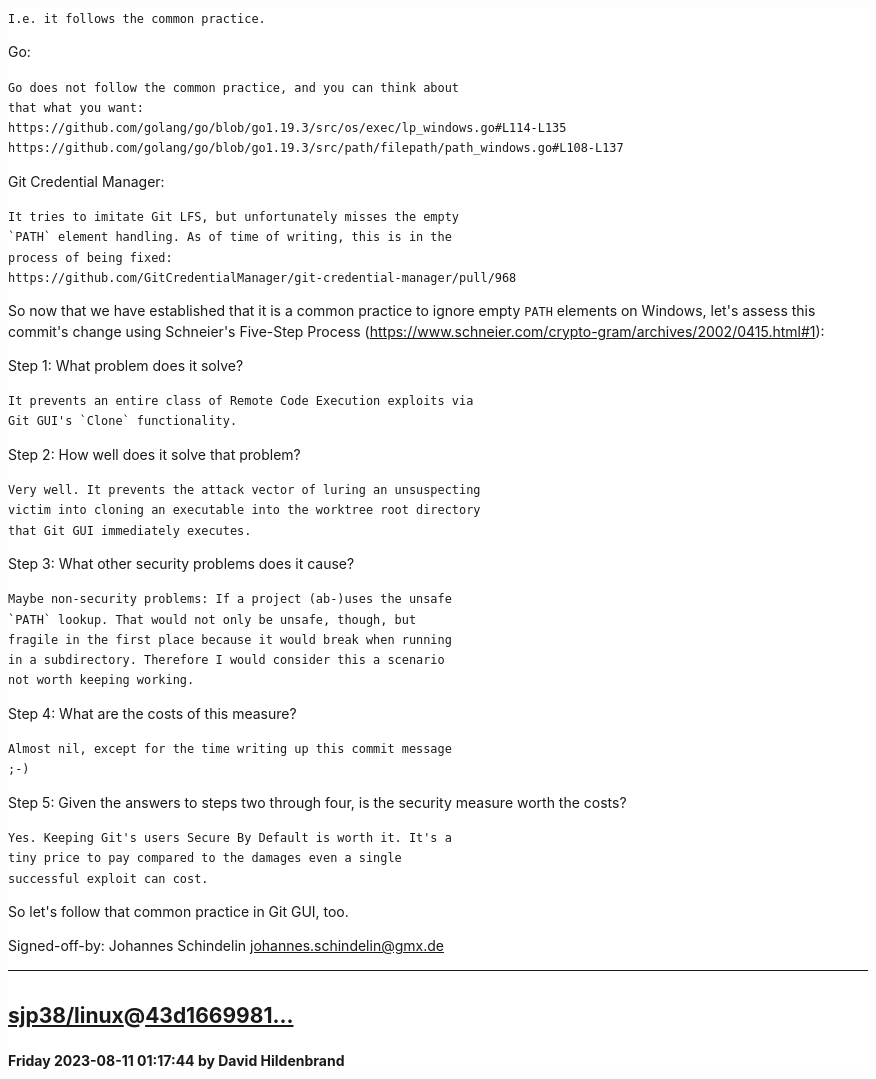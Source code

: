 	I.e. it follows the common practice.

Go:

	Go does not follow the common practice, and you can think about
	that what you want:
	https://github.com/golang/go/blob/go1.19.3/src/os/exec/lp_windows.go#L114-L135
	https://github.com/golang/go/blob/go1.19.3/src/path/filepath/path_windows.go#L108-L137

Git Credential Manager:

	It tries to imitate Git LFS, but unfortunately misses the empty
	`PATH` element handling. As of time of writing, this is in the
	process of being fixed:
	https://github.com/GitCredentialManager/git-credential-manager/pull/968

So now that we have established that it is a common practice to ignore
empty `PATH` elements on Windows, let's assess this commit's change
using Schneier's Five-Step Process
(https://www.schneier.com/crypto-gram/archives/2002/0415.html#1):

Step 1: What problem does it solve?

	It prevents an entire class of Remote Code Execution exploits via
	Git GUI's `Clone` functionality.

Step 2: How well does it solve that problem?

	Very well. It prevents the attack vector of luring an unsuspecting
	victim into cloning an executable into the worktree root directory
	that Git GUI immediately executes.

Step 3: What other security problems does it cause?

	Maybe non-security problems: If a project (ab-)uses the unsafe
	`PATH` lookup. That would not only be unsafe, though, but
	fragile in the first place because it would break when running
	in a subdirectory. Therefore I would consider this a scenario
	not worth keeping working.

Step 4: What are the costs of this measure?

	Almost nil, except for the time writing up this commit message
	;-)

Step 5: Given the answers to steps two through four, is the security
	measure worth the costs?

	Yes. Keeping Git's users Secure By Default is worth it. It's a
	tiny price to pay compared to the damages even a single
	successful exploit can cost.

So let's follow that common practice in Git GUI, too.

Signed-off-by: Johannes Schindelin <johannes.schindelin@gmx.de>

---
## [sjp38/linux](https://github.com/sjp38/linux)@[43d1669981...](https://github.com/sjp38/linux/commit/43d166998131afb3c94c3ca35243bb107c5909c4)
#### Friday 2023-08-11 01:17:44 by David Hildenbrand
